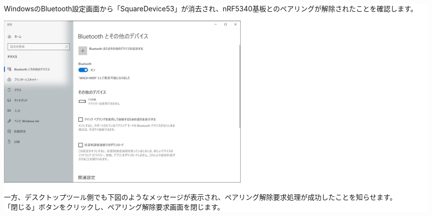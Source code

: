 
WindowsのBluetooth設定画面から「SquareDevice53」が消去され、nRF5340基板とのペアリングが解除されたことを確認します。

<img src="images/BLEUNPAIR_07.jpg" width="480">

一方、デスクトップツール側でも下図のようなメッセージが表示され、ペアリング解除要求処理が成功したことを知らせます。<br>
「閉じる」ボタンをクリックし、ペアリング解除要求画面を閉じます。
